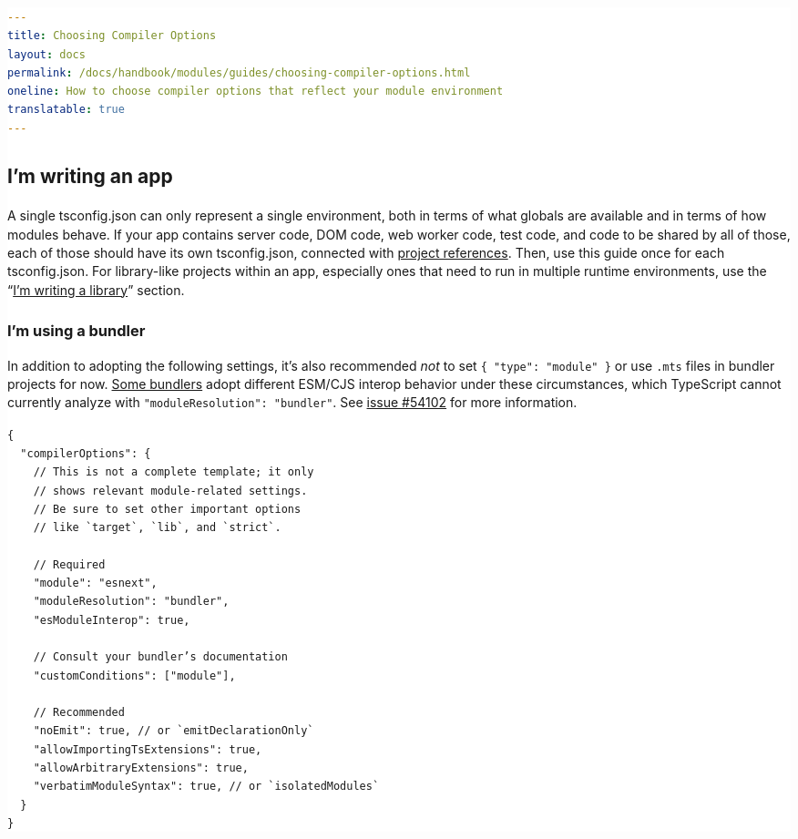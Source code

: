 ```yaml
---
title: Choosing Compiler Options
layout: docs
permalink: /docs/handbook/modules/guides/choosing-compiler-options.html
oneline: How to choose compiler options that reflect your module environment
translatable: true
---
```


## I’m writing an app

A single tsconfig.json can only represent a single environment, both in terms of what globals are available and in terms of how modules behave. If your app contains server code, DOM code, web worker code, test code, and code to be shared by all of those, each of those should have its own tsconfig.json, connected with [project references](https://www.typescriptlang.org/docs/handbook/project-references.html#handbook-content). Then, use this guide once for each tsconfig.json. For library-like projects within an app, especially ones that need to run in multiple runtime environments, use the “[I’m writing a library](#im-writing-a-library)” section.

### I’m using a bundler

In addition to adopting the following settings, it’s also recommended _not_ to set `{ "type": "module" }` or use `.mts` files in bundler projects for now. [Some bundlers](https://andrewbranch.github.io/interop-test/#synthesizing-default-exports-for-cjs-modules) adopt different ESM/CJS interop behavior under these circumstances, which TypeScript cannot currently analyze with `"moduleResolution": "bundler"`. See [issue #54102](https://github.com/microsoft/TypeScript/issues/54102) for more information.

```json5
{
  "compilerOptions": {
    // This is not a complete template; it only
    // shows relevant module-related settings.
    // Be sure to set other important options
    // like `target`, `lib`, and `strict`.

    // Required
    "module": "esnext",
    "moduleResolution": "bundler",
    "esModuleInterop": true,

    // Consult your bundler’s documentation
    "customConditions": ["module"],

    // Recommended
    "noEmit": true, // or `emitDeclarationOnly`
    "allowImportingTsExtensions": true,
    "allowArbitraryExtensions": true,
    "verbatimModuleSyntax": true, // or `isolatedModules`
  }
}
```


[^1]: `verbatimModuleSyntax` can only work when the JS emitter emits the same module kind as `tsc` would given the tsconfig.json, source file extension, and package.json `"type"`. The option works by enforcing that the `import`/`require` written is identical to the `import`/`require` emitted. Any configuration that produces both an ESM and a CJS output from the same source file is fundamentally incompatible with `verbatimModuleSyntax`, since its whole purpose is to prevent you from writing `import` anywhere that a `require` would be emitted. `verbatimModuleSyntax` can also be defeated by configuring a third-party emitter to emit a different module kind than `tsc` would—for example, by setting `"module": "esnext"` in tsconfig.json while configuring Babel to emit CommonJS.